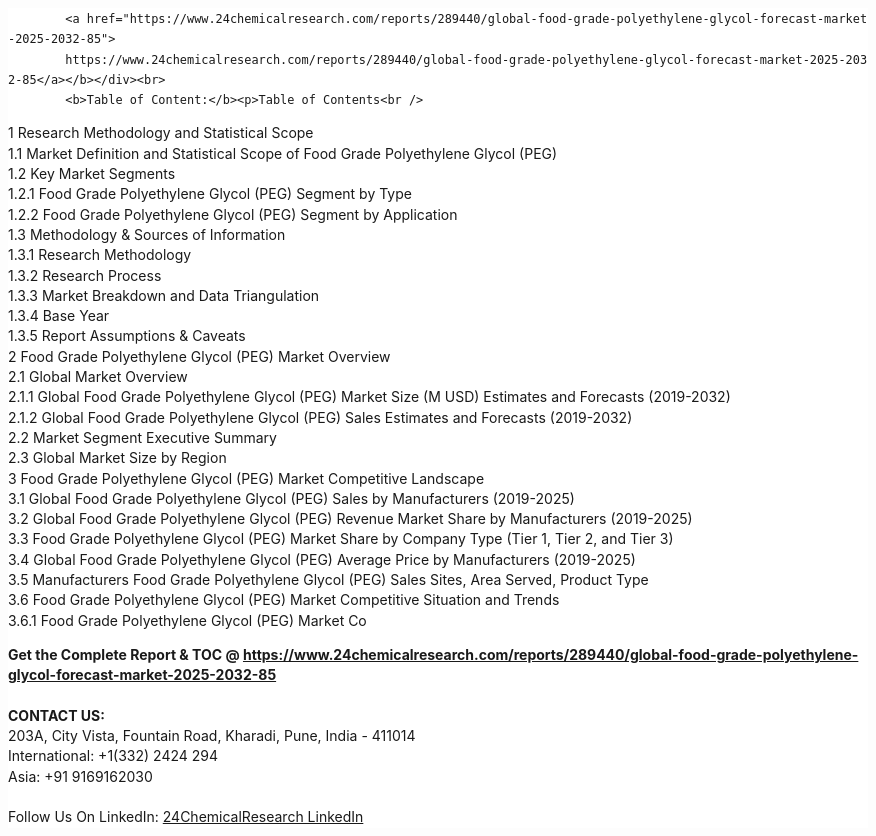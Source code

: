             <a href="https://www.24chemicalresearch.com/reports/289440/global-food-grade-polyethylene-glycol-forecast-market-2025-2032-85">
            https://www.24chemicalresearch.com/reports/289440/global-food-grade-polyethylene-glycol-forecast-market-2025-2032-85</a></b></div><br>
            <b>Table of Content:</b><p>Table of Contents<br />
1 Research Methodology and Statistical Scope<br />
1.1 Market Definition and Statistical Scope of Food Grade Polyethylene Glycol (PEG)<br />
1.2 Key Market Segments<br />
1.2.1 Food Grade Polyethylene Glycol (PEG) Segment by Type<br />
1.2.2 Food Grade Polyethylene Glycol (PEG) Segment by Application<br />
1.3 Methodology & Sources of Information<br />
1.3.1 Research Methodology<br />
1.3.2 Research Process<br />
1.3.3 Market Breakdown and Data Triangulation<br />
1.3.4 Base Year<br />
1.3.5 Report Assumptions & Caveats<br />
2 Food Grade Polyethylene Glycol (PEG) Market Overview<br />
2.1 Global Market Overview<br />
2.1.1 Global Food Grade Polyethylene Glycol (PEG) Market Size (M USD) Estimates and Forecasts (2019-2032)<br />
2.1.2 Global Food Grade Polyethylene Glycol (PEG) Sales Estimates and Forecasts (2019-2032)<br />
2.2 Market Segment Executive Summary<br />
2.3 Global Market Size by Region<br />
3 Food Grade Polyethylene Glycol (PEG) Market Competitive Landscape<br />
3.1 Global Food Grade Polyethylene Glycol (PEG) Sales by Manufacturers (2019-2025)<br />
3.2 Global Food Grade Polyethylene Glycol (PEG) Revenue Market Share by Manufacturers (2019-2025)<br />
3.3 Food Grade Polyethylene Glycol (PEG) Market Share by Company Type (Tier 1, Tier 2, and Tier 3)<br />
3.4 Global Food Grade Polyethylene Glycol (PEG) Average Price by Manufacturers (2019-2025)<br />
3.5 Manufacturers Food Grade Polyethylene Glycol (PEG) Sales Sites, Area Served, Product Type<br />
3.6 Food Grade Polyethylene Glycol (PEG) Market Competitive Situation and Trends<br />
3.6.1 Food Grade Polyethylene Glycol (PEG) Market Co</p><div><b>Get the Complete Report & TOC @ 
            <a href="https://www.24chemicalresearch.com/reports/289440/global-food-grade-polyethylene-glycol-forecast-market-2025-2032-85">
            https://www.24chemicalresearch.com/reports/289440/global-food-grade-polyethylene-glycol-forecast-market-2025-2032-85</a></b></div><br><b>CONTACT US:</b><br>
            203A, City Vista, Fountain Road, Kharadi, Pune, India - 411014<br>
            International: +1(332) 2424 294<br>
            Asia: +91 9169162030 <br><br>
            Follow Us On LinkedIn: <a href="https://www.linkedin.com/company/24chemicalresearch/">24ChemicalResearch LinkedIn</a>